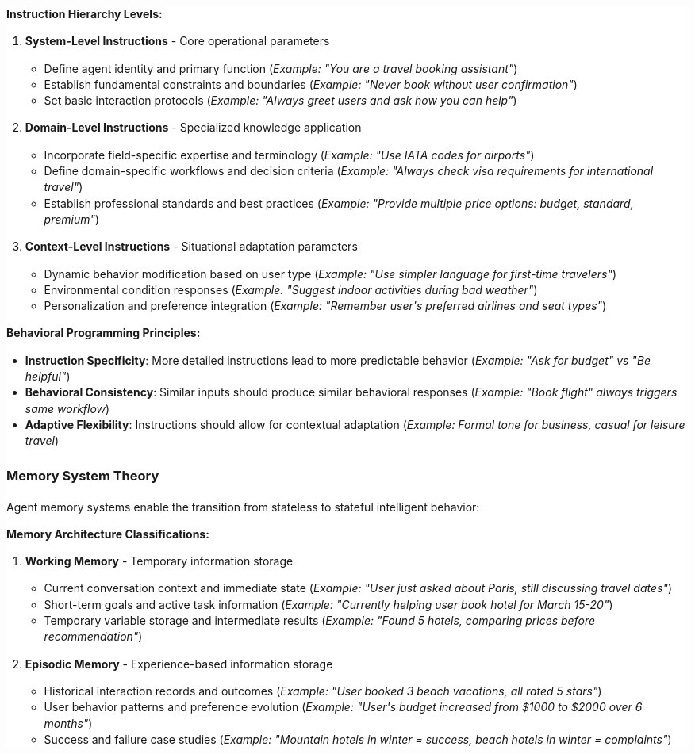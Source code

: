 **Instruction Hierarchy Levels:**

1. **System-Level Instructions** - Core operational parameters

   - Define agent identity and primary function (_Example: "You are a travel booking assistant"_)
   - Establish fundamental constraints and boundaries (_Example: "Never book without user confirmation"_)
   - Set basic interaction protocols (_Example: "Always greet users and ask how you can help"_)

2. **Domain-Level Instructions** - Specialized knowledge application

   - Incorporate field-specific expertise and terminology (_Example: "Use IATA codes for airports"_)
   - Define domain-specific workflows and decision criteria (_Example: "Always check visa requirements for international travel"_)
   - Establish professional standards and best practices (_Example: "Provide multiple price options: budget, standard, premium"_)

3. **Context-Level Instructions** - Situational adaptation parameters
   - Dynamic behavior modification based on user type (_Example: "Use simpler language for first-time travelers"_)
   - Environmental condition responses (_Example: "Suggest indoor activities during bad weather"_)
   - Personalization and preference integration (_Example: "Remember user's preferred airlines and seat types"_)

**Behavioral Programming Principles:**

- **Instruction Specificity**: More detailed instructions lead to more predictable behavior (_Example: "Ask for budget" vs "Be helpful"_)
- **Behavioral Consistency**: Similar inputs should produce similar behavioral responses (_Example: "Book flight" always triggers same workflow_)
- **Adaptive Flexibility**: Instructions should allow for contextual adaptation (_Example: Formal tone for business, casual for leisure travel_)

### Memory System Theory

Agent memory systems enable the transition from stateless to stateful intelligent behavior:

**Memory Architecture Classifications:**

1. **Working Memory** - Temporary information storage

   - Current conversation context and immediate state (_Example: "User just asked about Paris, still discussing travel dates"_)
   - Short-term goals and active task information (_Example: "Currently helping user book hotel for March 15-20"_)
   - Temporary variable storage and intermediate results (_Example: "Found 5 hotels, comparing prices before recommendation"_)

2. **Episodic Memory** - Experience-based information storage

   - Historical interaction records and outcomes (_Example: "User booked 3 beach vacations, all rated 5 stars"_)
   - User behavior patterns and preference evolution (_Example: "User's budget increased from $1000 to $2000 over 6 months"_)
   - Success and failure case studies (_Example: "Mountain hotels in winter = success, beach hotels in winter = complaints"_)
